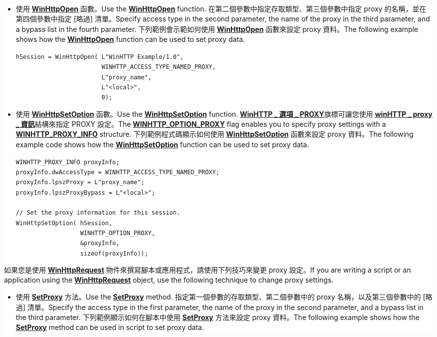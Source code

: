 -   <span data-ttu-id="82807-113">使用 [**WinHttpOpen**](/windows/desktop/api/Winhttp/nf-winhttp-winhttpopen) 函數。</span><span class="sxs-lookup"><span data-stu-id="82807-113">Use the [**WinHttpOpen**](/windows/desktop/api/Winhttp/nf-winhttp-winhttpopen) function.</span></span> <span data-ttu-id="82807-114">在第二個參數中指定存取類型、第三個參數中指定 proxy 的名稱，並在第四個參數中指定 [略過] 清單。</span><span class="sxs-lookup"><span data-stu-id="82807-114">Specify access type in the second parameter, the name of the proxy in the third parameter, and a bypass list in the fourth parameter.</span></span> <span data-ttu-id="82807-115">下列範例會示範如何使用 [**WinHttpOpen**](/windows/desktop/api/Winhttp/nf-winhttp-winhttpopen) 函數來設定 proxy 資料。</span><span class="sxs-lookup"><span data-stu-id="82807-115">The following example shows how the [**WinHttpOpen**](/windows/desktop/api/Winhttp/nf-winhttp-winhttpopen) function can be used to set proxy data.</span></span>

    ``` syntax
    hSession = WinHttpOpen( L"WinHTTP Example/1.0",  
                            WINHTTP_ACCESS_TYPE_NAMED_PROXY,
                            L"proxy_name", 
                            L"<local>", 
                            0);
    ```

-   <span data-ttu-id="82807-116">使用 [**WinHttpSetOption**](/windows/desktop/api/Winhttp/nf-winhttp-winhttpsetoption) 函數。</span><span class="sxs-lookup"><span data-stu-id="82807-116">Use the [**WinHttpSetOption**](/windows/desktop/api/Winhttp/nf-winhttp-winhttpsetoption) function.</span></span> <span data-ttu-id="82807-117">[**WinHTTP \_ 選項 \_ PROXY**](option-flags.md)旗標可讓您使用 [**winHTTP \_ proxy \_ 資訊**](/windows/win32/api/winhttp/ns-winhttp-winhttp_proxy_info)結構來指定 PROXY 設定。</span><span class="sxs-lookup"><span data-stu-id="82807-117">The [**WINHTTP\_OPTION\_PROXY**](option-flags.md) flag enables you to specify proxy settings with a [**WINHTTP\_PROXY\_INFO**](/windows/win32/api/winhttp/ns-winhttp-winhttp_proxy_info) structure.</span></span> <span data-ttu-id="82807-118">下列範例程式碼顯示如何使用 [**WinHttpSetOption**](/windows/desktop/api/Winhttp/nf-winhttp-winhttpsetoption) 函數來設定 proxy 資料。</span><span class="sxs-lookup"><span data-stu-id="82807-118">The following example code shows how the [**WinHttpSetOption**](/windows/desktop/api/Winhttp/nf-winhttp-winhttpsetoption) function can be used to set proxy data.</span></span>

    ``` syntax
    WINHTTP_PROXY_INFO proxyInfo;
    proxyInfo.dwAccessType = WINHTTP_ACCESS_TYPE_NAMED_PROXY;
    proxyInfo.lpszProxy = L"proxy_name";
    proxyInfo.lpszProxyBypass = L"<local>";
        
    // Set the proxy information for this session.
    WinHttpSetOption( hSession, 
                      WINHTTP_OPTION_PROXY, 
                      &proxyInfo, 
                      sizeof(proxyInfo));
    ```

<span data-ttu-id="82807-119">如果您是使用 [**WinHttpRequest**](winhttprequest.md) 物件來撰寫腳本或應用程式，請使用下列技巧來變更 proxy 設定。</span><span class="sxs-lookup"><span data-stu-id="82807-119">If you are writing a script or an application using the [**WinHttpRequest**](winhttprequest.md) object, use the following technique to change proxy settings.</span></span>

-   <span data-ttu-id="82807-120">使用 [**SetProxy**](iwinhttprequest-setproxy.md) 方法。</span><span class="sxs-lookup"><span data-stu-id="82807-120">Use the [**SetProxy**](iwinhttprequest-setproxy.md) method.</span></span> <span data-ttu-id="82807-121">指定第一個參數的存取類型、第二個參數中的 proxy 名稱，以及第三個參數中的 [略過] 清單。</span><span class="sxs-lookup"><span data-stu-id="82807-121">Specify the access type in the first parameter, the name of the proxy in the second parameter, and a bypass list in the third parameter.</span></span> <span data-ttu-id="82807-122">下列範例顯示如何在腳本中使用 [**SetProxy**](iwinhttprequest-setproxy.md) 方法來設定 proxy 資料。</span><span class="sxs-lookup"><span data-stu-id="82807-122">The following example shows how the [**SetProxy**](iwinhttprequest-setproxy.md) method can be used in script to set proxy data.</span></span>
